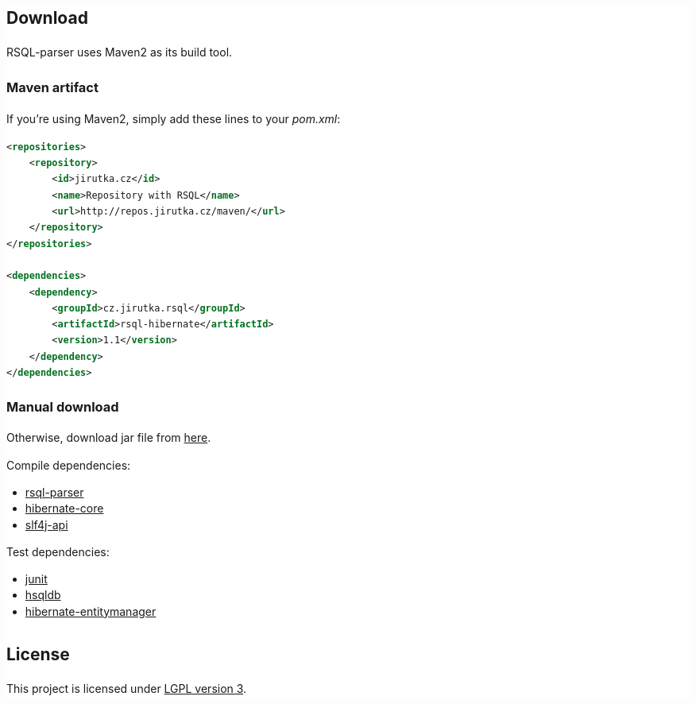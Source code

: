 
## Download

RSQL-parser uses Maven2 as its build tool.

### Maven artifact
 
If you’re using Maven2, simply add these lines to your _pom.xml_:

```xml
<repositories>
    <repository>
        <id>jirutka.cz</id>
        <name>Repository with RSQL</name>
        <url>http://repos.jirutka.cz/maven/</url>
    </repository>
</repositories>

<dependencies>
    <dependency>
        <groupId>cz.jirutka.rsql</groupId>
        <artifactId>rsql-hibernate</artifactId>
        <version>1.1</version>
    </dependency>
</dependencies>
```

### Manual download

Otherwise, download jar file from [here](https://github.com/downloads/jirutka/rsql-hibernate/rsql-hibernate-1.1.jar).

Compile dependencies:

* [rsql-parser](https://github.com/jirutka/rsql-parser)
* [hibernate-core](http://www.hibernate.org/downloads.html)
* [slf4j-api](http://www.slf4j.org/download.html)

Test dependencies:

* [junit](https://github.com/KentBeck/junit/downloads)
* [hsqldb](http://sourceforge.net/projects/hsqldb/files/hsqldb/)
* [hibernate-entitymanager](http://www.hibernate.org/downloads.html)


## License

This project is licensed under [LGPL version 3](http://www.gnu.org/licenses/lgpl.txt).